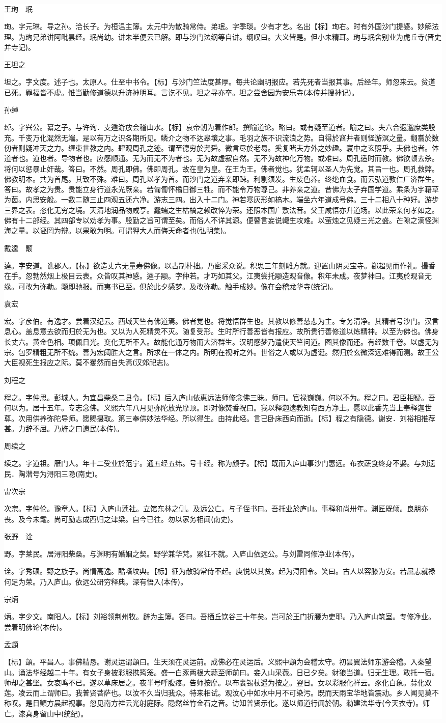 王珣　珉  

珣。字元琳。导之孙。洽长子。为桓温主簿。太元中为散骑常侍。弟珉。字季琰。少有才艺。名出【标】珣右。时有外国沙门提婆。妙解法理。为珣兄弟讲阿毗昙经。珉尚幼。讲未半便云已解。即与沙门法纲等自讲。纲叹曰。大义皆是。但小未精耳。珣与珉舍别业为虎丘寺(晋史并寺记)。  

王坦之  

坦之。字文度。述子也。太原人。仕至中书令。【标】与沙门竺法度甚厚。每共论幽明报应。若先死者当报其事。后经年。师忽来云。贫道已死。罪福皆不虚。惟当勤修道德以升济神明耳。言讫不见。坦之寻亦卒。坦之尝舍园为安乐寺(本传并搜神记)。  

孙绰  

绰。字兴公。纂之子。与许询．支遁游放会稽山水。【标】哀帝朝为着作郎。撰喻道论。略曰。或有疑至道者。喻之曰。夫六合遐邈庶类殷充。千变万化混然无端。是以有万之识各期所见。鳞介之物不达皋壤之事。毛羽之族不识流浪之势。自得於窞井者则怪游溟之量。翻翥於数仞者则疑冲天之力。缠束世教之内。肆观周孔之迹。谓至德穷於尧舜。微言尽於老易。奚复睹夫方外之妙趣。寰中之玄照乎。夫佛也者。体道者也。道也者。导物者也。应感顺通。无为而无不为者也。无为故虚寂自然。无不为故神化万物。或难曰。周孔适时而教。佛欲顿去杀。将何以惩暴止奸哉。答曰。不然。周孔即佛。佛即周孔。故在皇为皇。在王为王。佛者觉也。犹孟轲以圣人为先觉。其旨一也。周孔救弊。佛教明本。共为首尾。其致不殊。难曰。周孔以孝为首。而沙门之道弃亲即踈。利剔须发。生废色养。终绝血食。而云弘道敦仁广济群生。答曰。故孝之为贵。贵能立身行道永光厥亲。若匍匐怀橘日御三牲。而不能令万物尊己。非养亲之道。昔佛为太子弃国学道。乘条为宇藉草为茵。内思安般。一数二随三止四观五还六净。游志三四。出入十二门。神若寒灰形如槁木。端坐六年道成号佛。三十二相八十种好。游步三界之表。恣化无穷之境。天清地润品物咸亨。蠢蠕之生枯槁之赖改悴为荣。还照本国广敷法音。父王咸悟亦升道场。以此荣亲何孝如之。佛有十二部经。其四部专以劝孝为事。殷勤之旨可谓至矣。而俗人不详其源。便瞽言妄说輙生攻难。以萤烛之见疑三光之盛。芒隙之滴怪渊海之量。以诬罔为辩。以果敢为明。可谓狎大人而侮天命者也(弘明集)。  

戴逵　颙  

逵。字安道。谯郡人。【标】欲造丈六无量寿佛像。以古制朴拙。乃密采众说。积思三年刻雕方就。迎置山阴灵宝寺。郗超见而作礼。撮香在手。忽勃然烟上极目云表。众皆叹其神感。逵子颙。字仲若。才巧如其父。江夷尝托颙造观音像。积年未成。夜梦神曰。江夷於观音无缘。可改为弥勒。颙即驰报。而夷书已至。俱於此夕感梦。及改弥勒。触手成妙。像在会稽龙华寺(统记)。  

袁宏  

宏。字彦伯。有逸才。尝着汉纪云。西域天竺有佛道焉。佛者觉也。将觉悟群生也。其教以修善慈悲为主。专务清净。其精者号沙门。汉言息心。盖息意去欲而归於无为也。又以为人死精灵不灭。随复受形。生时所行善恶皆有报应。故所贵行善修道以炼精神。以至为佛也。佛身长丈六。黄金色相。项佩日光。变化无所不入。故能化通万物而大济群生。汉明感梦乃遣使天竺问道。图其像而还。有经数千卷。以虚无为宗。包罗精粗无所不统。善为宏阔胜大之言。所求在一体之内。所明在视听之外。世俗之人或以为虚诞。然归於玄微深远难得而测。故王公大臣视死生报应之际。莫不矍然而自失焉(汉郊祀志)。  

刘程之  

程之。字仲思。彭城人。为宜昌柴桑二县令。【标】后入庐山依惠远法师修念佛三昧。师曰。官禄巍巍。何以不为。程之曰。君臣相疑。吾何以为。居十五年。专志念佛。义熙六年八月见弥陀放光摩顶。即对像焚香祝曰。我以释迦遗教知有西方净土。愿以此香先当上奉释迦世尊。次用供养弥陀导师。愿赐摄取。第三奉供妙法华经。所以得生。由持此经。言已卧床西向而逝。【标】程之有隐德。谢安．刘裕相推荐甚。力辞不屈。乃旌之曰遗民(本传)。  

周续之  

续之。字道祖。雁门人。年十二受业於范宁。通五经五纬。号十经。称为颜子。【标】既而入庐山事沙门惠远。布衣蔬食终身不娶。与刘遗民．陶潜号为浔阳三隐(南史)。  

雷次宗  

次宗。字仲伦。豫章人。【标】入庐山莲社。立馆东林之侧。及远公亡。与子侄书曰。吾托业於庐山。事释和尚卅年。渊匠既倾。良朋亦丧。及今未耄。尚可励志成西归之津梁。自今已往。勿以家务相闻(南史)。  

张野　诠  

野。字莱民。居浔阳柴桑。与渊明有婚姻之契。野学兼华梵。累征不就。入庐山依远公。与刘雷同修净业(本传)。  

诠。字秀硕。野之族子。尚情高逸。酷嗜坟典。【标】征为散骑常侍不起。庾悦以其贫。起为浔阳令。笑曰。古人以容膝为安。若屈志就禄何足为荣。乃入庐山。依远公研穷释典。深有悟入(本传)。  

宗炳  

炳。字少文。南阳人。【标】刘裕领荆州牧。辟为主簿。答曰。吾栖丘饮谷三十年矣。岂可於王门折腰为吏耶。乃入庐山筑室。专修净业。尝着明佛论(本传)。  

孟顗  

【标】顗。平昌人。事佛精恳。谢灵运谓顗曰。生天须在灵运前。成佛必在灵运后。义熙中顗为会稽太守。初昙翼法师东游会稽。入秦望山。诵法华经越二十年。有女子身披彩服携筠笼。盛一白豕两根大蒜至师前曰。妾入山采薇。日已夕矣。豺狼当道。归无生理。敢托一宿。师却之甚坚。女哀鸣不已。遂以草床居之。夜半号呼腹疼。告师按摩。以布裹锡杖遥为按之。翌日。女以彩服化祥云。豕化白象。蒜化双莲。凌云而上谓师曰。我普贤菩萨也。以汝不久当归我众。特来相试。观汝心中如水中月不可染污。既而天雨宝华地皆震动。乡人闻见莫不称叹。是日顗方晨起视事。忽见南方祥云光射庭际。隐然丝竹金石之音。访知普贤示化。遂以师道行闻於朝。勑建法华寺(今天衣寺)。师亡。漆真身留山中(统纪)。  
